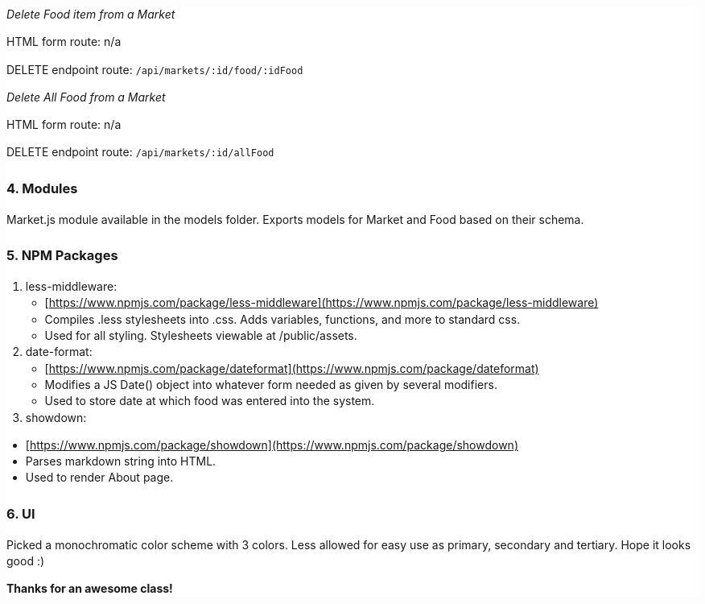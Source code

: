 *Delete Food item from a Market*

HTML form route: n/a

DELETE endpoint route: `/api/markets/:id/food/:idFood`


*Delete All Food from a Market*

HTML form route: n/a

DELETE endpoint route: `/api/markets/:id/allFood`

### 4. Modules

Market.js module available in the models folder. Exports models for Market and Food based on their schema.

### 5. NPM Packages

 1. less-middleware: 
	 - [https://www.npmjs.com/package/less-middleware](https://www.npmjs.com/package/less-middleware)
	 - Compiles .less stylesheets into .css. Adds variables, functions, and more to standard css.
	 - Used for all styling. Stylesheets viewable at /public/assets.
2. date-format:
	- [https://www.npmjs.com/package/dateformat](https://www.npmjs.com/package/dateformat)
	- Modifies a JS Date() object into whatever form needed as given by several modifiers.
	- Used to store date at which food was entered into the system.
3. showdown:
  - [https://www.npmjs.com/package/showdown](https://www.npmjs.com/package/showdown)
  - Parses markdown string into HTML.
  - Used to render About page.
### 6. UI
Picked a monochromatic color scheme with 3 colors. Less allowed for easy use as primary, secondary and tertiary. Hope it looks good :)

**Thanks for an awesome class!**